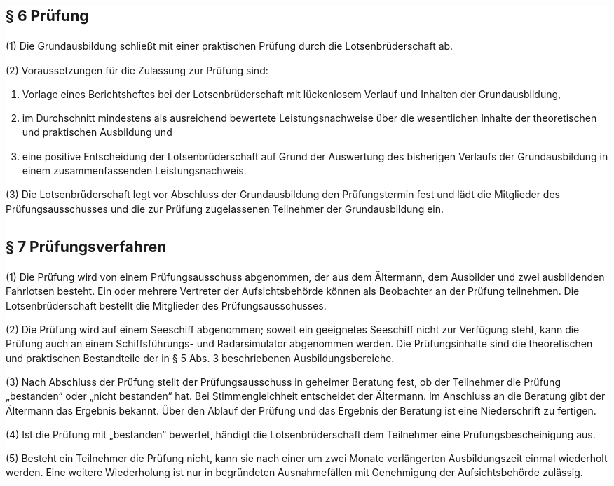 
## § 6 Prüfung

(1) Die Grundausbildung schließt mit einer praktischen Prüfung durch
die Lotsenbrüderschaft ab.

(2) Voraussetzungen für die Zulassung zur Prüfung sind:

1.  Vorlage eines Berichtsheftes bei der Lotsenbrüderschaft mit
    lückenlosem Verlauf und Inhalten der Grundausbildung,


2.  im Durchschnitt mindestens als ausreichend bewertete
    Leistungsnachweise über die wesentlichen Inhalte der theoretischen und
    praktischen Ausbildung und


3.  eine positive Entscheidung der Lotsenbrüderschaft auf Grund der
    Auswertung des bisherigen Verlaufs der Grundausbildung in einem
    zusammenfassenden Leistungsnachweis.




(3) Die Lotsenbrüderschaft legt vor Abschluss der Grundausbildung den
Prüfungstermin fest und lädt die Mitglieder des Prüfungsausschusses
und die zur Prüfung zugelassenen Teilnehmer der Grundausbildung ein.


## § 7 Prüfungsverfahren

(1) Die Prüfung wird von einem Prüfungsausschuss abgenommen, der aus
dem Ältermann, dem Ausbilder und zwei ausbildenden Fahrlotsen besteht.
Ein oder mehrere Vertreter der Aufsichtsbehörde können als Beobachter
an der Prüfung teilnehmen. Die Lotsenbrüderschaft bestellt die
Mitglieder des Prüfungsausschusses.

(2) Die Prüfung wird auf einem Seeschiff abgenommen; soweit ein
geeignetes Seeschiff nicht zur Verfügung steht, kann die Prüfung auch
an einem Schiffsführungs- und Radarsimulator abgenommen werden. Die
Prüfungsinhalte sind die theoretischen und praktischen Bestandteile
der in § 5 Abs. 3 beschriebenen Ausbildungsbereiche.

(3) Nach Abschluss der Prüfung stellt der Prüfungsausschuss in
geheimer Beratung fest, ob der Teilnehmer die Prüfung „bestanden“ oder
„nicht bestanden“ hat. Bei Stimmengleichheit entscheidet der
Ältermann. Im Anschluss an die Beratung gibt der Ältermann das
Ergebnis bekannt. Über den Ablauf der Prüfung und das Ergebnis der
Beratung ist eine Niederschrift zu fertigen.

(4) Ist die Prüfung mit „bestanden“ bewertet, händigt die
Lotsenbrüderschaft dem Teilnehmer eine Prüfungsbescheinigung aus.

(5) Besteht ein Teilnehmer die Prüfung nicht, kann sie nach einer um
zwei Monate verlängerten Ausbildungszeit einmal wiederholt werden.
Eine weitere Wiederholung ist nur in begründeten Ausnahmefällen mit
Genehmigung der Aufsichtsbehörde zulässig.
